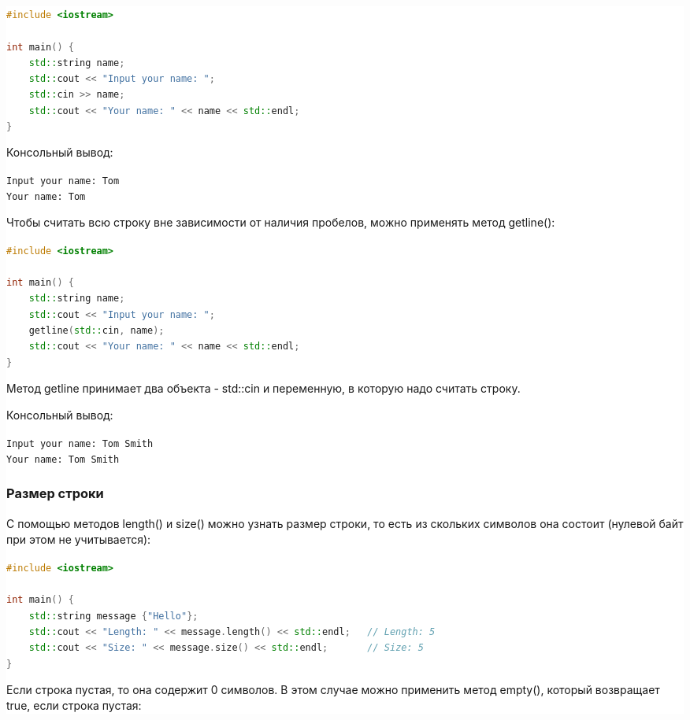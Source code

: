 ```cpp
#include <iostream>

int main() {
    std::string name;
    std::cout << "Input your name: ";
    std::cin >> name;
    std::cout << "Your name: " << name << std::endl;
}
```

Консольный вывод:

```txt
Input your name: Tom
Your name: Tom
```

Чтобы считать всю строку вне зависимости от наличия пробелов, можно применять метод getline():

```cpp
#include <iostream>

int main() {
    std::string name;
    std::cout << "Input your name: ";
    getline(std::cin, name);
    std::cout << "Your name: " << name << std::endl;
}
```

Метод getline принимает два объекта - std::cin и переменную, в которую надо считать строку.

Консольный вывод:

```
Input your name: Tom Smith
Your name: Tom Smith
```

### Размер строки

С помощью методов length() и size() можно узнать размер строки, то есть из скольких символов она состоит (нулевой байт при этом не учитывается):

```cpp
#include <iostream>

int main() {
    std::string message {"Hello"};
    std::cout << "Length: " << message.length() << std::endl;   // Length: 5
    std::cout << "Size: " << message.size() << std::endl;       // Size: 5
}
```

Если строка пустая, то она содержит 0 символов. В этом случае можно применить метод empty(), который возвращает true, если строка пустая:
